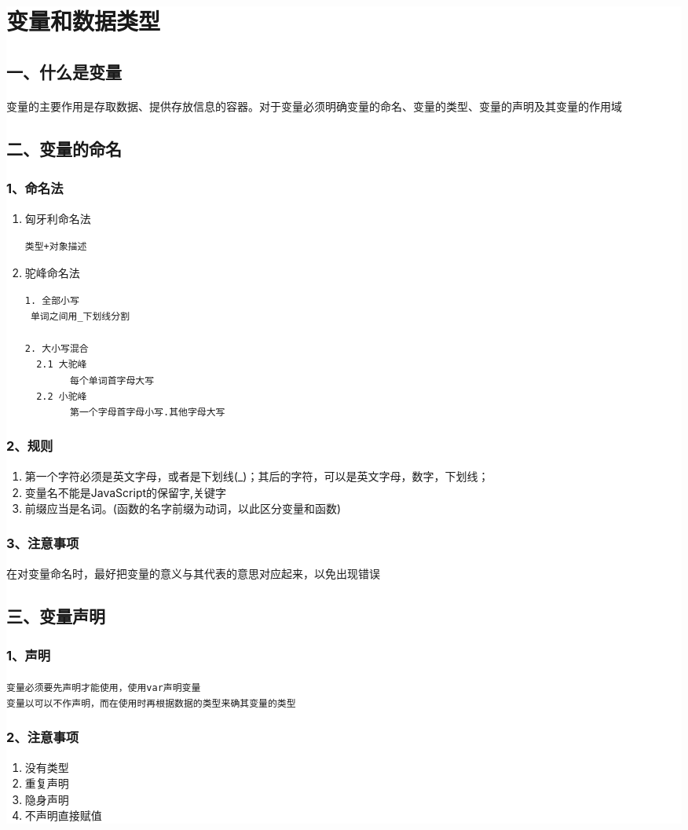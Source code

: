# 变量和数据类型

## 一、什么是变量

​	变量的主要作用是存取数据、提供存放信息的容器。对于变量必须明确变量的命名、变量的类型、变量的声明及其变量的作用域

## 二、变量的命名 

### 1、命名法

1. 匈牙利命名法

   ```
   类型+对象描述
   ```

2. 驼峰命名法

   ```
   1. 全部小写 
   	单词之间用_下划线分割
   	
   2. 大小写混合
     2.1 大驼峰
           每个单词首字母大写
     2.2 小驼峰
           第一个字母首字母小写.其他字母大写
   ```

### 2、规则

1. 第一个字符必须是英文字母，或者是下划线(_)；其后的字符，可以是英文字母，数字，下划线；
2. 变量名不能是JavaScript的保留字,关键字 
3. 前缀应当是名词。(函数的名字前缀为动词，以此区分变量和函数)

### 3、注意事项

​	在对变量命名时，最好把变量的意义与其代表的意思对应起来，以免出现错误

## 三、变量声明

### 1、声明

```
变量必须要先声明才能使用，使用var声明变量 
变量以可以不作声明，而在使用时再根据数据的类型来确其变量的类型
```

### 2、注意事项

1. 没有类型
2. 重复声明
3. 隐身声明
4. 不声明直接赋值
